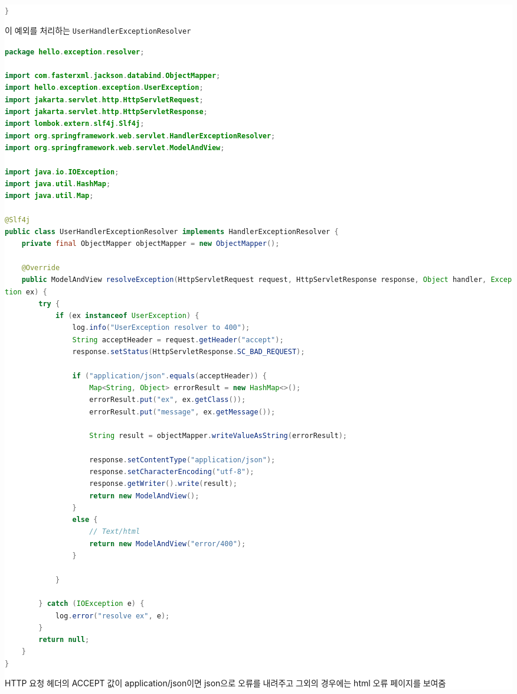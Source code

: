 ```java
}
```
이 예외를 처리하는 `UserHandlerExceptionResolver`

```java
package hello.exception.resolver;

import com.fasterxml.jackson.databind.ObjectMapper;
import hello.exception.exception.UserException;
import jakarta.servlet.http.HttpServletRequest;
import jakarta.servlet.http.HttpServletResponse;
import lombok.extern.slf4j.Slf4j;
import org.springframework.web.servlet.HandlerExceptionResolver;
import org.springframework.web.servlet.ModelAndView;

import java.io.IOException;
import java.util.HashMap;
import java.util.Map;

@Slf4j
public class UserHandlerExceptionResolver implements HandlerExceptionResolver {
    private final ObjectMapper objectMapper = new ObjectMapper();

    @Override
    public ModelAndView resolveException(HttpServletRequest request, HttpServletResponse response, Object handler, Exception ex) {
        try {
            if (ex instanceof UserException) {
                log.info("UserException resolver to 400");
                String acceptHeader = request.getHeader("accept");
                response.setStatus(HttpServletResponse.SC_BAD_REQUEST);

                if ("application/json".equals(acceptHeader)) {
                    Map<String, Object> errorResult = new HashMap<>();
                    errorResult.put("ex", ex.getClass());
                    errorResult.put("message", ex.getMessage());

                    String result = objectMapper.writeValueAsString(errorResult);

                    response.setContentType("application/json");
                    response.setCharacterEncoding("utf-8");
                    response.getWriter().write(result);
                    return new ModelAndView();
                }
                else {
                    // Text/html
                    return new ModelAndView("error/400");
                }

            }

        } catch (IOException e) {
            log.error("resolve ex", e);
        }
        return null;
    }
}
```
HTTP 요청 헤더의 ACCEPT 값이 application/json이면 json으로 오류를 내려주고 그외의 경우에는 html 오류 페이지를 보여줌
